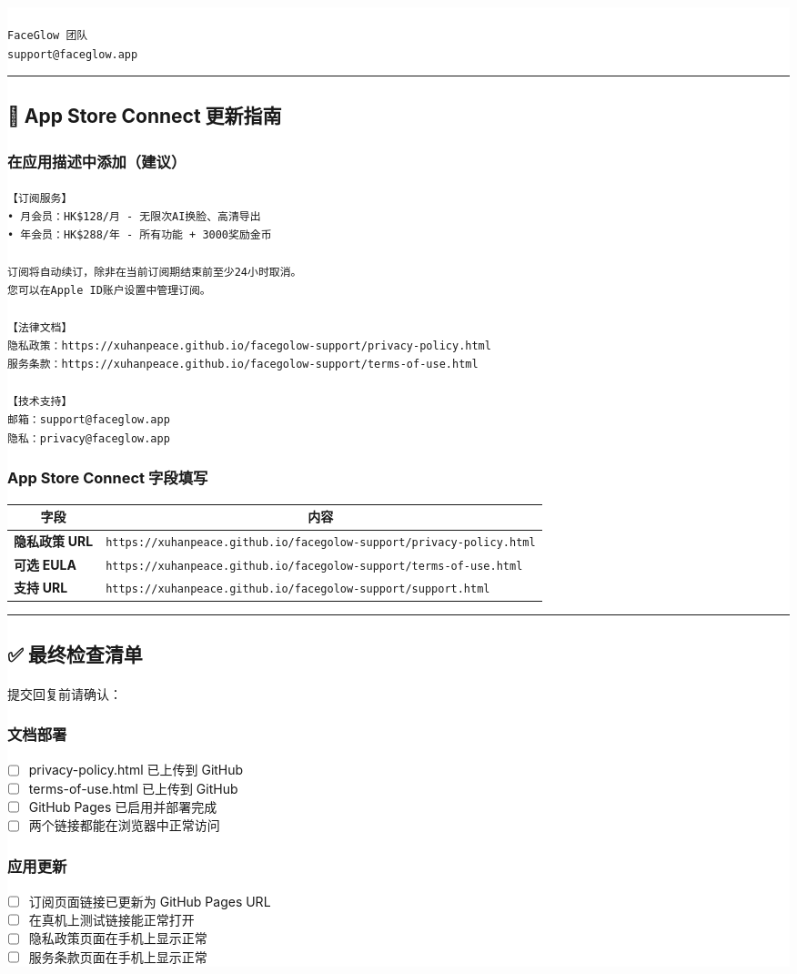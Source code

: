 ```

FaceGlow 团队
support@faceglow.app
```

---

## 🔗 App Store Connect 更新指南

### 在应用描述中添加（建议）

```
【订阅服务】
• 月会员：HK$128/月 - 无限次AI换脸、高清导出
• 年会员：HK$288/年 - 所有功能 + 3000奖励金币

订阅将自动续订，除非在当前订阅期结束前至少24小时取消。
您可以在Apple ID账户设置中管理订阅。

【法律文档】
隐私政策：https://xuhanpeace.github.io/facegolow-support/privacy-policy.html
服务条款：https://xuhanpeace.github.io/facegolow-support/terms-of-use.html

【技术支持】
邮箱：support@faceglow.app
隐私：privacy@faceglow.app
```

### App Store Connect 字段填写

| 字段 | 内容 |
|------|------|
| **隐私政策 URL** | `https://xuhanpeace.github.io/facegolow-support/privacy-policy.html` |
| **可选 EULA** | `https://xuhanpeace.github.io/facegolow-support/terms-of-use.html` |
| **支持 URL** | `https://xuhanpeace.github.io/facegolow-support/support.html` |

---

## ✅ 最终检查清单

提交回复前请确认：

### 文档部署
- [ ] privacy-policy.html 已上传到 GitHub
- [ ] terms-of-use.html 已上传到 GitHub
- [ ] GitHub Pages 已启用并部署完成
- [ ] 两个链接都能在浏览器中正常访问

### 应用更新
- [ ] 订阅页面链接已更新为 GitHub Pages URL
- [ ] 在真机上测试链接能正常打开
- [ ] 隐私政策页面在手机上显示正常
- [ ] 服务条款页面在手机上显示正常
